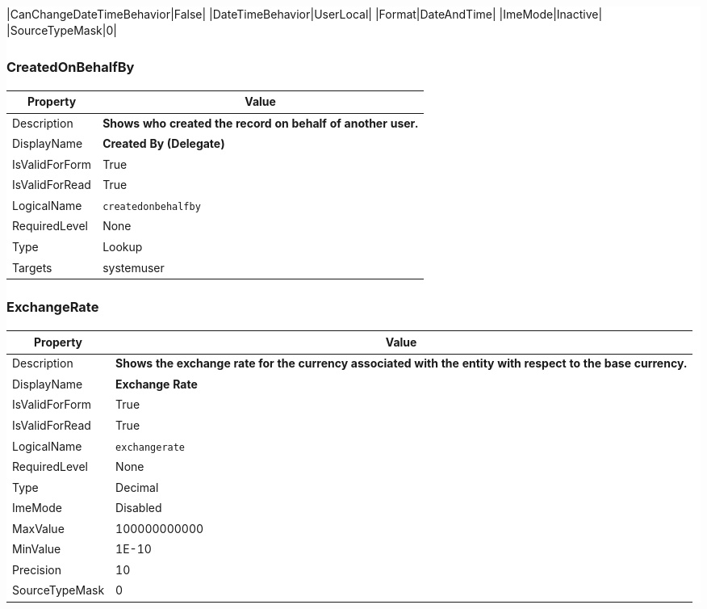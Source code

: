 |CanChangeDateTimeBehavior|False|
|DateTimeBehavior|UserLocal|
|Format|DateAndTime|
|ImeMode|Inactive|
|SourceTypeMask|0|

### <a name="BKMK_CreatedOnBehalfBy"></a> CreatedOnBehalfBy

|Property|Value|
|---|---|
|Description|**Shows who created the record on behalf of another user.**|
|DisplayName|**Created By (Delegate)**|
|IsValidForForm|True|
|IsValidForRead|True|
|LogicalName|`createdonbehalfby`|
|RequiredLevel|None|
|Type|Lookup|
|Targets|systemuser|

### <a name="BKMK_ExchangeRate"></a> ExchangeRate

|Property|Value|
|---|---|
|Description|**Shows the exchange rate for the currency associated with the entity with respect to the base currency.**|
|DisplayName|**Exchange Rate**|
|IsValidForForm|True|
|IsValidForRead|True|
|LogicalName|`exchangerate`|
|RequiredLevel|None|
|Type|Decimal|
|ImeMode|Disabled|
|MaxValue|100000000000|
|MinValue|1E-10|
|Precision|10|
|SourceTypeMask|0|
